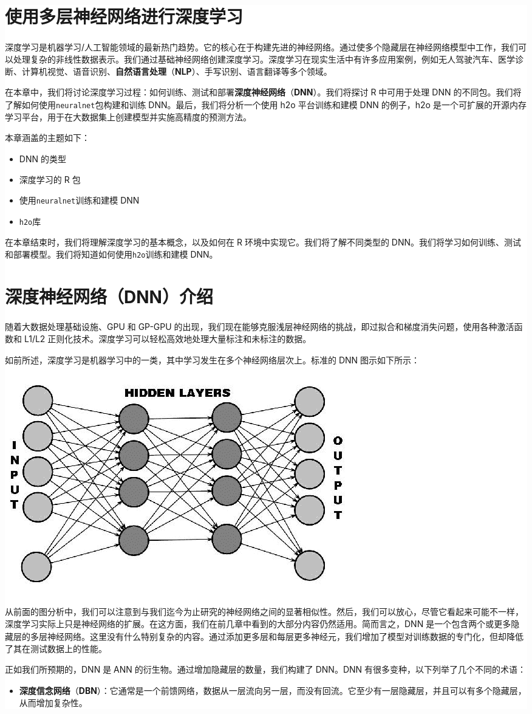 # 使用多层神经网络进行深度学习

深度学习是机器学习/人工智能领域的最新热门趋势。它的核心在于构建先进的神经网络。通过使多个隐藏层在神经网络模型中工作，我们可以处理复杂的非线性数据表示。我们通过基础神经网络创建深度学习。深度学习在现实生活中有许多应用案例，例如无人驾驶汽车、医学诊断、计算机视觉、语音识别、**自然语言处理**（**NLP**）、手写识别、语言翻译等多个领域。

在本章中，我们将讨论深度学习过程：如何训练、测试和部署**深度神经网络**（**DNN**）。我们将探讨 R 中可用于处理 DNN 的不同包。我们将了解如何使用`neuralnet`包构建和训练 DNN。最后，我们将分析一个使用 h2o 平台训练和建模 DNN 的例子，h2o 是一个可扩展的开源内存学习平台，用于在大数据集上创建模型并实施高精度的预测方法。

本章涵盖的主题如下：

+   DNN 的类型

+   深度学习的 R 包

+   使用`neuralnet`训练和建模 DNN

+   `h2o`库

在本章结束时，我们将理解深度学习的基本概念，以及如何在 R 环境中实现它。我们将了解不同类型的 DNN。我们将学习如何训练、测试和部署模型。我们将知道如何使用`h2o`训练和建模 DNN。

# 深度神经网络（DNN）介绍

随着大数据处理基础设施、GPU 和 GP-GPU 的出现，我们现在能够克服浅层神经网络的挑战，即过拟合和梯度消失问题，使用各种激活函数和 L1/L2 正则化技术。深度学习可以轻松高效地处理大量标注和未标注的数据。

如前所述，深度学习是机器学习中的一类，其中学习发生在多个神经网络层次上。标准的 DNN 图示如下所示：

![](img/00068.jpeg)

从前面的图分析中，我们可以注意到与我们迄今为止研究的神经网络之间的显著相似性。然后，我们可以放心，尽管它看起来可能不一样，深度学习实际上只是神经网络的扩展。在这方面，我们在前几章中看到的大部分内容仍然适用。简而言之，DNN 是一个包含两个或更多隐藏层的多层神经网络。这里没有什么特别复杂的内容。通过添加更多层和每层更多神经元，我们增加了模型对训练数据的专门化，但却降低了其在测试数据上的性能。

正如我们所预期的，DNN 是 ANN 的衍生物。通过增加隐藏层的数量，我们构建了 DNN。DNN 有很多变种，以下列举了几个不同的术语：

+   **深度信念网络**（**DBN**）：它通常是一个前馈网络，数据从一层流向另一层，而没有回流。它至少有一层隐藏层，并且可以有多个隐藏层，从而增加复杂性。
